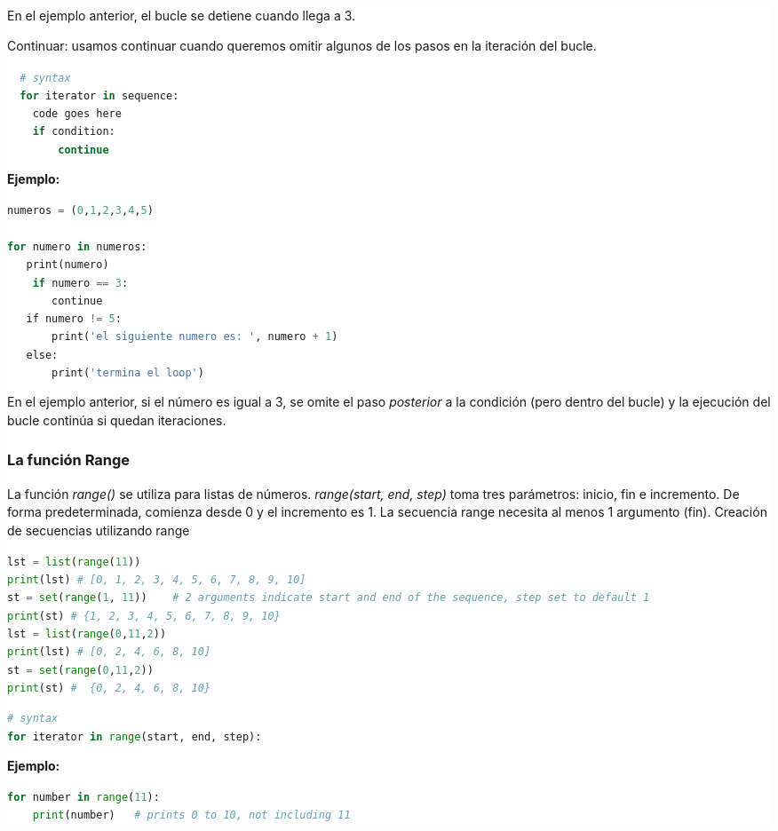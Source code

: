 En el ejemplo anterior, el bucle se detiene cuando llega a 3.

Continuar: usamos continuar cuando queremos omitir algunos de los pasos en la iteración del bucle.

```python
  # syntax
  for iterator in sequence:
    code goes here
    if condition:
        continue
```

**Ejemplo:**

```python
numeros = (0,1,2,3,4,5)

for numero in numeros:
   print(numero)
    if numero == 3:
       continue
   if numero != 5:
       print('el siguiente numero es: ', numero + 1)
   else:
       print('termina el loop')
```

En el ejemplo anterior, si el número es igual a 3, se omite el paso *posterior* a la condición (pero dentro del bucle) y la ejecución del bucle continúa si quedan iteraciones.

### La función Range

La función *range()* se utiliza para listas de números. *range(start, end, step)* toma tres parámetros: inicio, fin e incremento. De forma predeterminada, comienza desde 0 y el incremento es 1. La secuencia range necesita al menos 1 argumento (fin).
Creación de secuencias utilizando range

```python
lst = list(range(11))
print(lst) # [0, 1, 2, 3, 4, 5, 6, 7, 8, 9, 10]
st = set(range(1, 11))    # 2 arguments indicate start and end of the sequence, step set to default 1
print(st) # {1, 2, 3, 4, 5, 6, 7, 8, 9, 10}
lst = list(range(0,11,2))
print(lst) # [0, 2, 4, 6, 8, 10]
st = set(range(0,11,2))
print(st) #  {0, 2, 4, 6, 8, 10}
```

```python
# syntax
for iterator in range(start, end, step):
```

**Ejemplo:**

```python
for number in range(11):
    print(number)   # prints 0 to 10, not including 11
```
